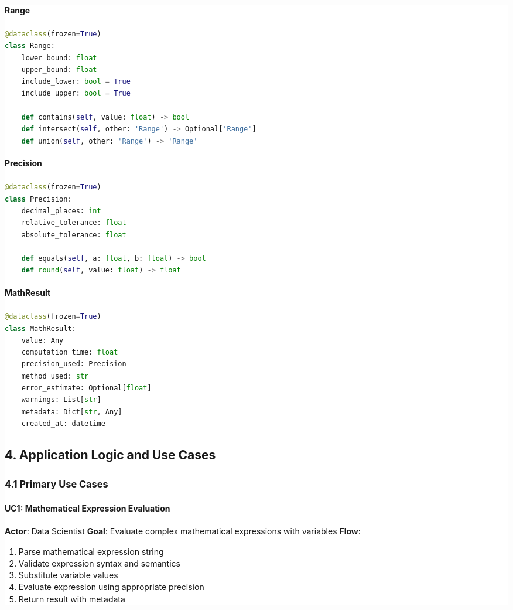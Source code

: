 #### Range
```python
@dataclass(frozen=True)
class Range:
    lower_bound: float
    upper_bound: float
    include_lower: bool = True
    include_upper: bool = True
    
    def contains(self, value: float) -> bool
    def intersect(self, other: 'Range') -> Optional['Range']
    def union(self, other: 'Range') -> 'Range'
```

#### Precision
```python
@dataclass(frozen=True)
class Precision:
    decimal_places: int
    relative_tolerance: float
    absolute_tolerance: float
    
    def equals(self, a: float, b: float) -> bool
    def round(self, value: float) -> float
```

#### MathResult
```python
@dataclass(frozen=True)
class MathResult:
    value: Any
    computation_time: float
    precision_used: Precision
    method_used: str
    error_estimate: Optional[float]
    warnings: List[str]
    metadata: Dict[str, Any]
    created_at: datetime
```

## 4. Application Logic and Use Cases

### 4.1 Primary Use Cases

#### UC1: Mathematical Expression Evaluation
**Actor**: Data Scientist
**Goal**: Evaluate complex mathematical expressions with variables
**Flow**:
1. Parse mathematical expression string
2. Validate expression syntax and semantics
3. Substitute variable values
4. Evaluate expression using appropriate precision
5. Return result with metadata
